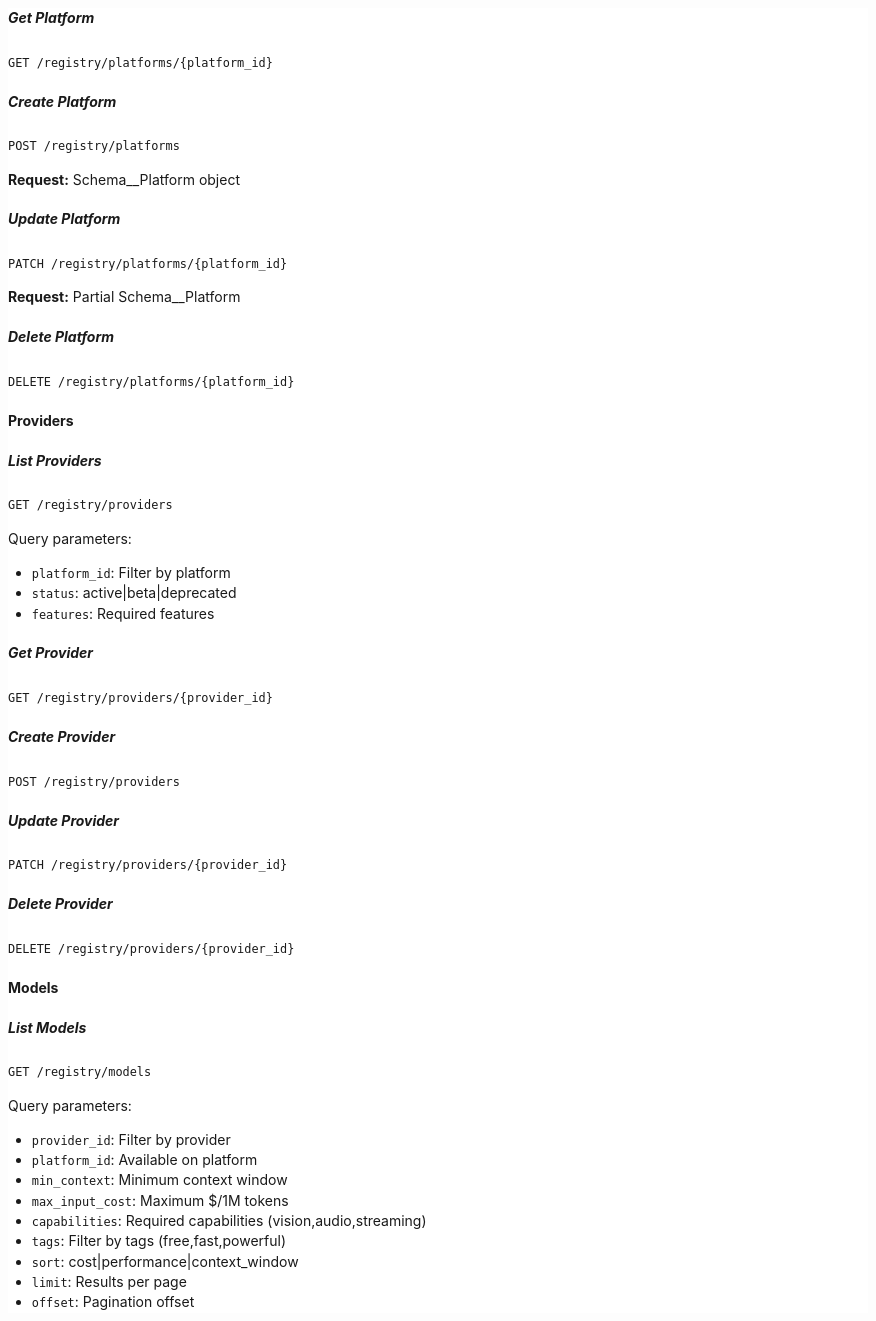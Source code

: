 ##### Get Platform
```http
GET /registry/platforms/{platform_id}
```

##### Create Platform
```http
POST /registry/platforms
```
**Request:** Schema__Platform object

##### Update Platform
```http
PATCH /registry/platforms/{platform_id}
```
**Request:** Partial Schema__Platform

##### Delete Platform
```http
DELETE /registry/platforms/{platform_id}
```

#### Providers

##### List Providers
```http
GET /registry/providers
```
Query parameters:
- `platform_id`: Filter by platform
- `status`: active|beta|deprecated
- `features`: Required features

##### Get Provider
```http
GET /registry/providers/{provider_id}
```

##### Create Provider
```http
POST /registry/providers
```

##### Update Provider
```http
PATCH /registry/providers/{provider_id}
```

##### Delete Provider
```http
DELETE /registry/providers/{provider_id}
```

#### Models

##### List Models
```http
GET /registry/models
```
Query parameters:
- `provider_id`: Filter by provider
- `platform_id`: Available on platform
- `min_context`: Minimum context window
- `max_input_cost`: Maximum $/1M tokens
- `capabilities`: Required capabilities (vision,audio,streaming)
- `tags`: Filter by tags (free,fast,powerful)
- `sort`: cost|performance|context_window
- `limit`: Results per page
- `offset`: Pagination offset